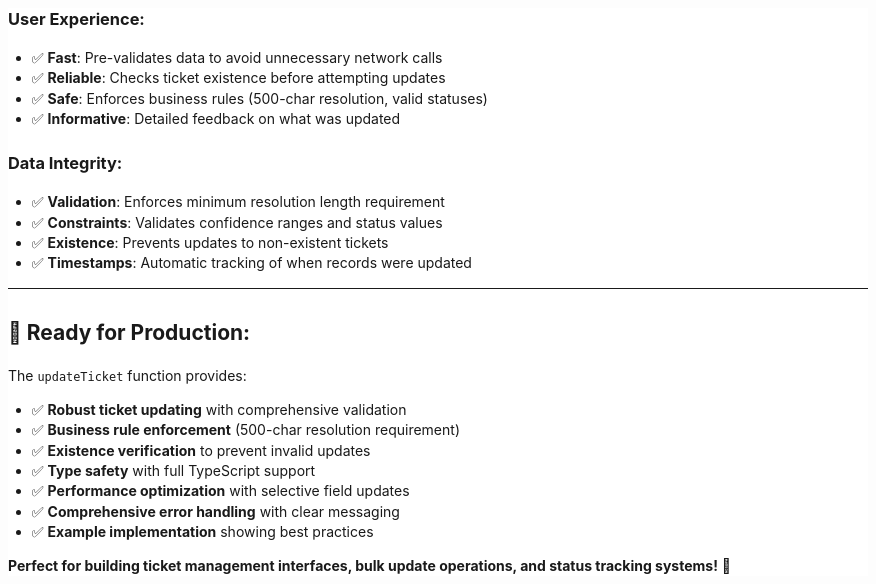 ### User Experience:
- ✅ **Fast**: Pre-validates data to avoid unnecessary network calls
- ✅ **Reliable**: Checks ticket existence before attempting updates
- ✅ **Safe**: Enforces business rules (500-char resolution, valid statuses)
- ✅ **Informative**: Detailed feedback on what was updated

### Data Integrity:
- ✅ **Validation**: Enforces minimum resolution length requirement
- ✅ **Constraints**: Validates confidence ranges and status values
- ✅ **Existence**: Prevents updates to non-existent tickets
- ✅ **Timestamps**: Automatic tracking of when records were updated

---

## 🎯 **Ready for Production:**

The `updateTicket` function provides:
- ✅ **Robust ticket updating** with comprehensive validation
- ✅ **Business rule enforcement** (500-char resolution requirement)
- ✅ **Existence verification** to prevent invalid updates
- ✅ **Type safety** with full TypeScript support
- ✅ **Performance optimization** with selective field updates
- ✅ **Comprehensive error handling** with clear messaging
- ✅ **Example implementation** showing best practices

**Perfect for building ticket management interfaces, bulk update operations, and status tracking systems!** 🚀
